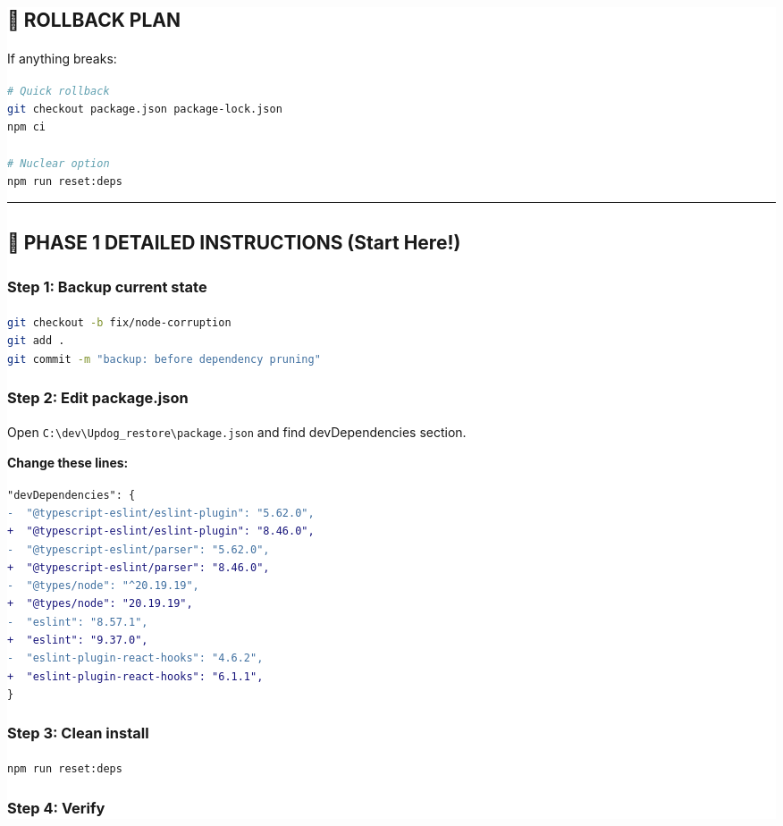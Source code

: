 
## 🚨 ROLLBACK PLAN

If anything breaks:

```bash
# Quick rollback
git checkout package.json package-lock.json
npm ci

# Nuclear option
npm run reset:deps
```

---

## 📝 PHASE 1 DETAILED INSTRUCTIONS (Start Here!)

### Step 1: Backup current state

```bash
git checkout -b fix/node-corruption
git add .
git commit -m "backup: before dependency pruning"
```

### Step 2: Edit package.json

Open `C:\dev\Updog_restore\package.json` and find devDependencies section.

**Change these lines:**

```diff
"devDependencies": {
-  "@typescript-eslint/eslint-plugin": "5.62.0",
+  "@typescript-eslint/eslint-plugin": "8.46.0",
-  "@typescript-eslint/parser": "5.62.0",
+  "@typescript-eslint/parser": "8.46.0",
-  "@types/node": "^20.19.19",
+  "@types/node": "20.19.19",
-  "eslint": "8.57.1",
+  "eslint": "9.37.0",
-  "eslint-plugin-react-hooks": "4.6.2",
+  "eslint-plugin-react-hooks": "6.1.1",
}
```

### Step 3: Clean install

```bash
npm run reset:deps
```

### Step 4: Verify
